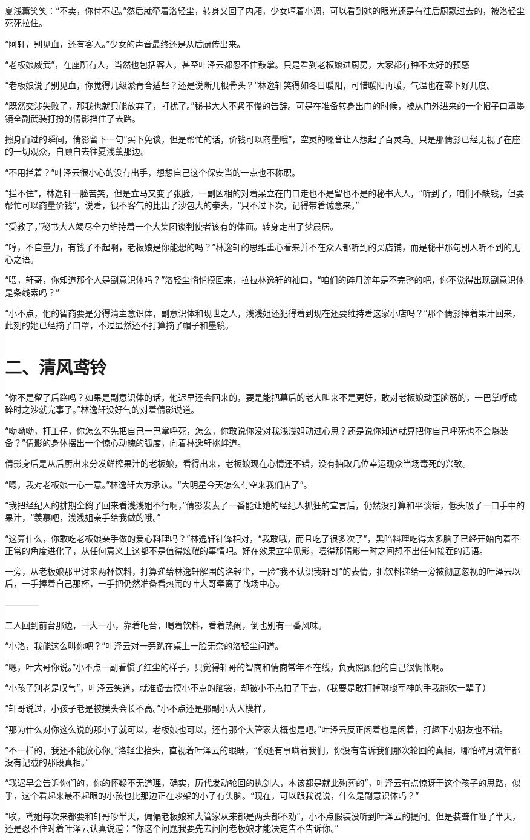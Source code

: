 夏浅薰笑笑：“不卖，你付不起。”然后就牵着洛轻尘，转身又回了内厢，少女哼着小调，可以看到她的眼光还是有往后厨飘过去的，被洛轻尘死死拉住。

“阿轩，别见血，还有客人。”少女的声音最终还是从后厨传出来。

“老板娘威武”，在座所有人，当然也包括客人，甚至叶泽云都忍不住鼓掌。只是看到老板娘进厨房，大家都有种不太好的预感

“老板娘说了别见血，你觉得几级淤青合适些？还是说断几根骨头？”林逸轩笑得如冬日暖阳，可惜暖阳再暖，气温也在零下好几度。

“既然交涉失败了，那我也就只能放弃了，打扰了。”秘书大人不紧不慢的告辞。可是在准备转身出门的时候，被从门外进来的一个帽子口罩墨镜全副武装打扮的倩影挡住了去路。

擦身而过的瞬间，倩影留下一句“买下免谈，但是帮忙的话，价钱可以商量哦”，空灵的嗓音让人想起了百灵鸟。只是那倩影已经无视了在座的一切观众，自顾自去往夏浅薰那边。

“不用拦着？”叶泽云很小心的没有出手，想想自己这个保安当的一点也不称职。

“拦不住”，林逸轩一脸苦笑，但是立马又变了张脸，一副凶相的对着呆立在门口走也不是留也不是的秘书大人，“听到了，咱们不缺钱，但要帮忙可以商量价钱”，说着，很不客气的比出了沙包大的拳头，“只不过下次，记得带着诚意来。”

“受教了，”秘书大人竭尽全力维持着一个大集团谈判使者该有的体面。转身走出了梦晨居。

“哼，不自量力，有钱了不起啊，老板娘是你能想的吗？”林逸轩的思维重心看来并不在众人都听到的买店铺，而是秘书那句别人听不到的无心之语。

“喂，轩哥，你知道那个人是副意识体吗？”洛轻尘悄悄摸回来，拉拉林逸轩的袖口，“咱们的碎月流年是不完整的吧，你不觉得出现副意识体是条线索吗？”

“小不点，他的智商要是分得清主意识体，副意识体和现世之人，浅浅姐还犯得着到现在还要维持着这家小店吗？”那个倩影捧着果汁回来，此刻的她已经摘了口罩，不过显然还不打算摘了帽子和墨镜。

# 二、清风鸢铃

“你不是留了后路吗？如果是副意识体的话，他迟早还会回来的，要是能把幕后的老大叫来不是更好，敢对老板娘动歪脑筋的，一巴掌呼成碎时之沙就完事了。”林逸轩没好气的对着倩影说道。

“呦呦呦，打工仔，你怎么不先把自己一巴掌呼死，怎么，你敢说你没对我浅浅姐动过心思？还是说你知道就算把你自己呼死也不会爆装备？”倩影的身体摆出一个惊心动魄的弧度，向着林逸轩挑衅道。

倩影身后是从后厨出来分发鲜榨果汁的老板娘，看得出来，老板娘现在心情还不错，没有抽取几位幸运观众当场毒死的兴致。

“嗯，我对老板娘一心一意。”林逸轩大方承认。“大明星今天怎么有空来我们店了”。

“我把经纪人的排期全鸽了回来看浅浅姐不行啊，”倩影发表了一番能让她的经纪人抓狂的宣言后，仍然没打算和平谈话，低头吸了一口手中的果汁，“羡慕吧，浅浅姐亲手给我做的哦。”

“这算什么，你敢吃老板娘亲手做的爱心料理吗？”林逸轩针锋相对，“我敢哦，而且吃了很多次了”，黑暗料理吃得太多脑子已经开始向着不正常的角度进化了，从任何意义上这都不是值得炫耀的事情吧。好在效果立竿见影，噎得那倩影一时之间想不出任何接茬的话语。

一旁，从老板娘那里讨来两杯饮料，打算递给林逸轩解围的洛轻尘，一脸“我不认识我轩哥”的表情，把饮料递给一旁被彻底忽视的叶泽云以后，一手捧着自己那杯，一手把仍然准备看热闹的叶大哥牵离了战场中心。

————

二人回到前台那边，一大一小，靠着吧台，喝着饮料，看着热闹，倒也别有一番风味。

“小洛，我能这么叫你吧？”叶泽云对一旁趴在桌上一脸无奈的洛轻尘问道。

“嗯，叶大哥你说。”小不点一副看惯了红尘的样子，只觉得轩哥的智商和情商常年不在线，负责照顾他的自己很惆怅啊。

“小孩子别老是叹气”，叶泽云笑道，就准备去摸小不点的脑袋，却被小不点拍了下去，（我要是敢打掉琳琅军神的手我能吹一辈子）

“轩哥说过，小孩子老是被摸头会长不高。”小不点还是那副小大人模样。

“那为什么对你这么说的那小子就可以，老板娘也可以，还有那个大管家大概也是吧。”叶泽云反正闲着也是闲着，打趣下小朋友也不错。

“不一样的，我还不能放心你。”洛轻尘抬头，直视着叶泽云的眼睛，“你还有事瞒着我们，你没有告诉我们那次轮回的真相，哪怕碎月流年都没有记载的那段真相。”

“我迟早会告诉你们的，你的怀疑不无道理，确实，历代发动轮回的执剑人，本该都是就此殉葬的”，叶泽云有点惊讶于这个孩子的思路，似乎，这个看起来最不起眼的小孩也比那边正在吵架的小子有头脑。“现在，可以跟我说说，什么是副意识体吗？”

“唉，鸢姐每次来都要和轩哥吵半天，偏偏老板娘和大管家从来都是两头都不劝”，小不点假装没听到叶泽云的提问。但是装聋作哑了半天，还是忍不住对着叶泽云认真说道：“你这个问题我要先去问问老板娘才能决定告不告诉你。”
